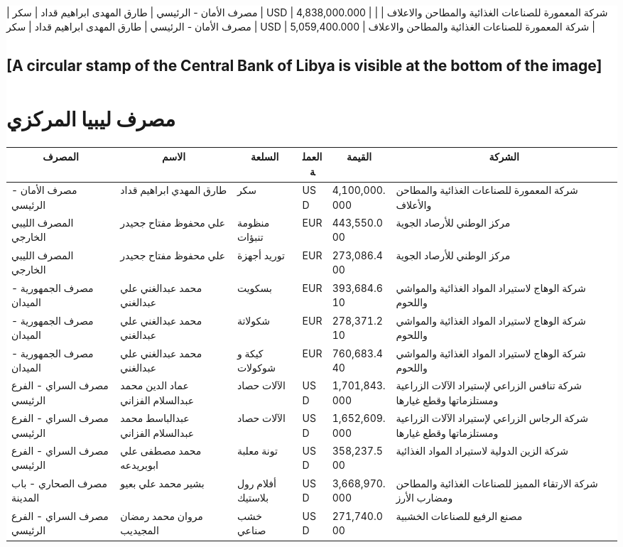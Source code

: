 | مصرف الأمان - الرئيسي | طارق المهدى ابراهيم قداد | سكر | USD | 4,838,000.000 | شركة المعمورة للصناعات الغذائية والمطاحن والاعلاف |
| مصرف الأمان - الرئيسي | طارق المهدى ابراهيم قداد | سكر | USD | 5,059,400.000 | شركة المعمورة للصناعات الغذائية والمطاحن والاعلاف |

[A circular stamp of the Central Bank of Libya is visible at the bottom of the image]
---
# مصرف ليبيا المركزي

| المصرف | الاسم | السلعة | العملة | القيمة | الشركة |
|--------|------|--------|--------|--------|--------|
| مصرف الأمان - الرئيسي | طارق المهدي ابراهيم قداد | سكر | USD | 4,100,000.000 | شركة المعمورة للصناعات الغذائية والمطاحن والأعلاف |
| المصرف الليبي الخارجي | علي محفوظ مفتاح جحيدر | منظومة تنبؤات | EUR | 443,550.000 | مركز الوطني للأرصاد الجوية |
| المصرف الليبي الخارجي | علي محفوظ مفتاح جحيدر | توريد أجهزة | EUR | 273,086.400 | مركز الوطني للأرصاد الجوية |
| مصرف الجمهورية - الميدان | محمد عبدالغني علي عبدالغني | بسكويت | EUR | 393,684.610 | شركة الوهاج لاستيراد المواد الغذائية والمواشي واللحوم |
| مصرف الجمهورية - الميدان | محمد عبدالغني علي عبدالغني | شكولاتة | EUR | 278,371.210 | شركة الوهاج لاستيراد المواد الغذائية والمواشي واللحوم |
| مصرف الجمهورية - الميدان | محمد عبدالغني علي عبدالغني | كيكة و شوكولات | EUR | 760,683.440 | شركة الوهاج لاستيراد المواد الغذائية والمواشي واللحوم |
| مصرف السراي - الفرع الرئيسي | عماد الدين محمد عبدالسلام الفزاني | الآلات حصاد | USD | 1,701,843.000 | شركة تنافس الزراعي لإستيراد الآلات الزراعية ومستلزماتها وقطع غيارها |
| مصرف السراي - الفرع الرئيسي | عبدالباسط محمد عبدالسلام الفزاني | الآلات حصاد | USD | 1,652,609.000 | شركة الرجاس الزراعي لإستيراد الآلات الزراعية ومستلزماتها وقطع غيارها |
| مصرف السراي - الفرع الرئيسي | محمد مصطفى علي ابوبريدعه | تونة معلبة | USD | 358,237.500 | شركة الزين الدولية لاستيراد المواد الغذائية |
| مصرف الصحاري - باب المدينة | بشير محمد علي بعيو | أفلام رول بلاستيك | USD | 3,668,970.000 | شركة الارتقاء المميز للصناعات الغذائية والمطاحن ومضارب الأرز |
| مصرف السراي - الفرع الرئيسي | مروان محمد رمضان المجيديب | خشب صناعي | USD | 271,740.000 | مصنع الرفيع للصناعات الخشبية |